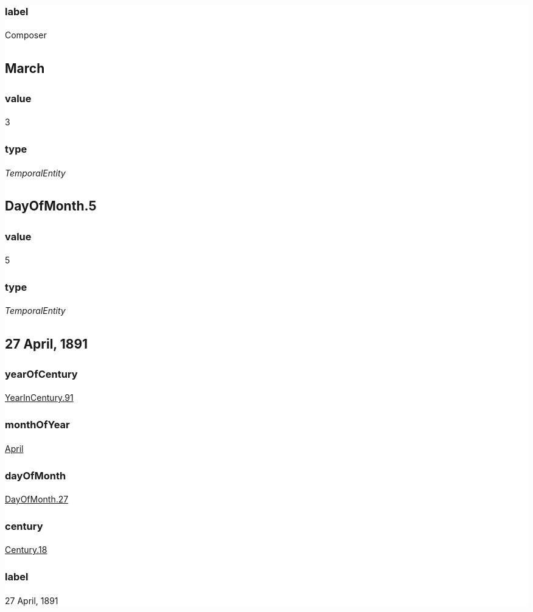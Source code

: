 ### label


Composer

## March

### value


3

### type


*TemporalEntity*

## DayOfMonth.5

### value


5

### type


*TemporalEntity*

## 27 April, 1891

### yearOfCentury


[YearInCentury.91](#YearInCentury.91)

### monthOfYear


[April](#April)

### dayOfMonth


[DayOfMonth.27](#DayOfMonth.27)

### century


[Century.18](#Century.18)

### label


27 April, 1891
